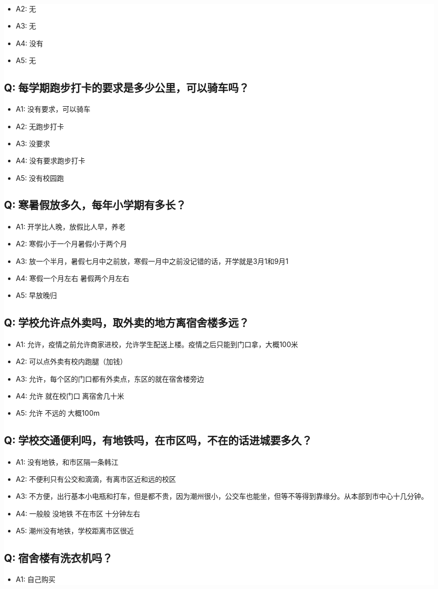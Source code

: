 - A2: 无

- A3: 无

- A4: 没有

- A5: 无

## Q: 每学期跑步打卡的要求是多少公里，可以骑车吗？

- A1: 没有要求，可以骑车

- A2: 无跑步打卡

- A3: 没要求

- A4: 没有要求跑步打卡

- A5: 没有校园跑

## Q: 寒暑假放多久，每年小学期有多长？

- A1: 开学比人晚，放假比人早，养老

- A2: 寒假小于一个月暑假小于两个月

- A3: 放一个半月，暑假七月中之前放，寒假一月中之前没记错的话，开学就是3月1和9月1

- A4: 寒假一个月左右 暑假两个月左右

- A5: 早放晚归

## Q: 学校允许点外卖吗，取外卖的地方离宿舍楼多远？

- A1: 允许，疫情之前允许商家进校，允许学生配送上楼。疫情之后只能到门口拿，大概100米

- A2: 可以点外卖有校内跑腿（加钱）

- A3: 允许，每个区的门口都有外卖点，东区的就在宿舍楼旁边

- A4: 允许 就在校门口 离宿舍几十米

- A5: 允许 不远的 大概100m

## Q: 学校交通便利吗，有地铁吗，在市区吗，不在的话进城要多久？

- A1: 没有地铁，和市区隔一条韩江

- A2: 不便利只有公交和滴滴，有离市区近和远的校区

- A3: 不方便，出行基本小电瓶和打车，但是都不贵，因为潮州很小，公交车也能坐，但等不等得到靠缘分。从本部到市中心十几分钟。

- A4: 一般般 没地铁 不在市区 十分钟左右

- A5: 潮州没有地铁，学校距离市区很近

## Q: 宿舍楼有洗衣机吗？

- A1: 自己购买
